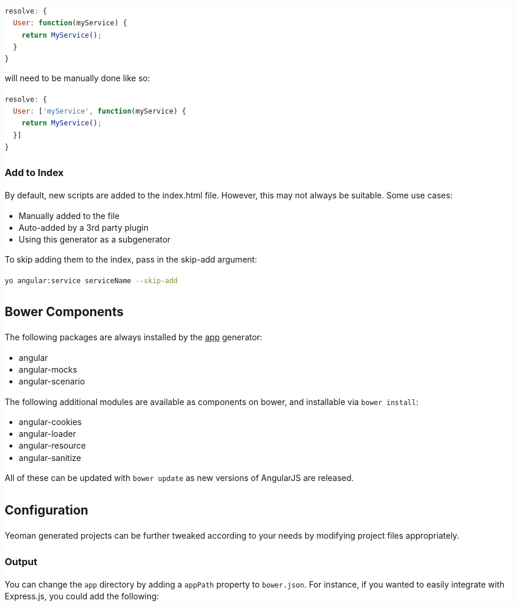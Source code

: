   ```javascript
  resolve: {
    User: function(myService) {
      return MyService();
    }
  }
  ```
  
  will need to be manually done like so:
  ```javascript
  resolve: {
    User: ['myService', function(myService) {
      return MyService();
    }]
  }
  ```
  
  
  ### Add to Index
  By default, new scripts are added to the index.html file. However, this may not always be suitable. Some use cases:
  
  * Manually added to the file
  * Auto-added by a 3rd party plugin
  * Using this generator as a subgenerator
  
  To skip adding them to the index, pass in the skip-add argument:
  ```bash
  yo angular:service serviceName --skip-add
  ```
  
  ## Bower Components
  
  The following packages are always installed by the [app](#app) generator:
  
  * angular
  * angular-mocks
  * angular-scenario
  
  
  The following additional modules are available as components on bower, and installable via `bower install`:
  
  * angular-cookies
  * angular-loader
  * angular-resource
  * angular-sanitize
  
  All of these can be updated with `bower update` as new versions of AngularJS are released.
  
  ## Configuration
  Yeoman generated projects can be further tweaked according to your needs by modifying project files appropriately.
  
  ### Output
  You can change the `app` directory by adding a `appPath` property to `bower.json`. For instance, if you wanted to easily integrate with Express.js, you could add the following:
  